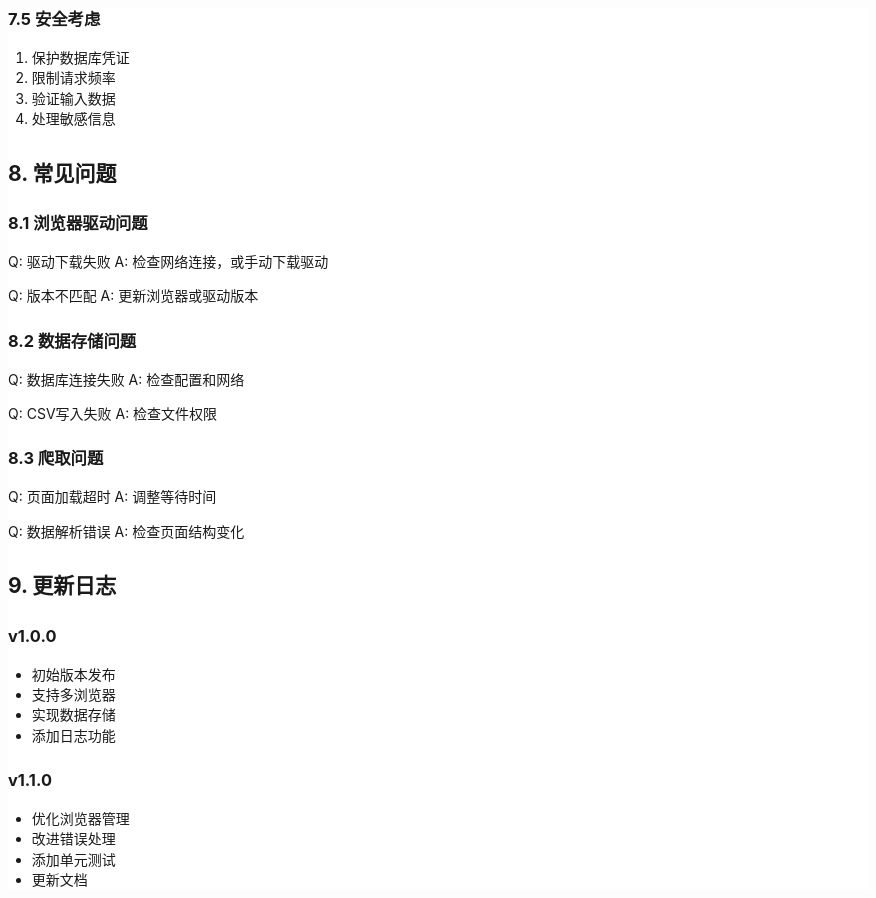 ### 7.5 安全考虑
1. 保护数据库凭证
2. 限制请求频率
3. 验证输入数据
4. 处理敏感信息

## 8. 常见问题

### 8.1 浏览器驱动问题
Q: 驱动下载失败
A: 检查网络连接，或手动下载驱动

Q: 版本不匹配
A: 更新浏览器或驱动版本

### 8.2 数据存储问题
Q: 数据库连接失败
A: 检查配置和网络

Q: CSV写入失败
A: 检查文件权限

### 8.3 爬取问题
Q: 页面加载超时
A: 调整等待时间

Q: 数据解析错误
A: 检查页面结构变化

## 9. 更新日志

### v1.0.0
- 初始版本发布
- 支持多浏览器
- 实现数据存储
- 添加日志功能

### v1.1.0
- 优化浏览器管理
- 改进错误处理
- 添加单元测试
- 更新文档 
